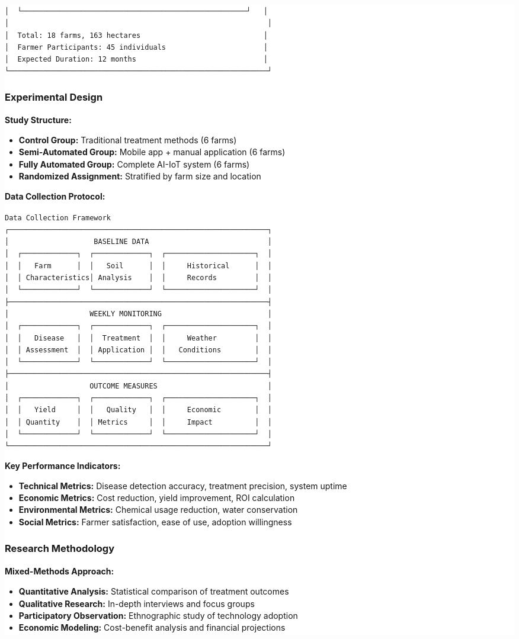 ```ascii
│  └─────────────────────────────────────────────────────┘   │
│                                                             │
│  Total: 18 farms, 163 hectares                             │
│  Farmer Participants: 45 individuals                       │
│  Expected Duration: 12 months                              │
└─────────────────────────────────────────────────────────────┘
```

### Experimental Design

**Study Structure:**
- **Control Group:** Traditional treatment methods (6 farms)
- **Semi-Automated Group:** Mobile app + manual application (6 farms)
- **Fully Automated Group:** Complete AI-IoT system (6 farms)
- **Randomized Assignment:** Stratified by farm size and location

**Data Collection Protocol:**
```ascii
Data Collection Framework
┌─────────────────────────────────────────────────────────────┐
│                    BASELINE DATA                            │
│  ┌─────────────┐  ┌─────────────┐  ┌─────────────────────┐  │
│  │   Farm      │  │   Soil      │  │     Historical      │  │
│  │ Characteristics│ Analysis    │  │     Records         │  │
│  └─────────────┘  └─────────────┘  └─────────────────────┘  │
├─────────────────────────────────────────────────────────────┤
│                   WEEKLY MONITORING                         │
│  ┌─────────────┐  ┌─────────────┐  ┌─────────────────────┐  │
│  │   Disease   │  │  Treatment  │  │     Weather         │  │
│  │ Assessment  │  │ Application │  │   Conditions        │  │
│  └─────────────┘  └─────────────┘  └─────────────────────┘  │
├─────────────────────────────────────────────────────────────┤
│                   OUTCOME MEASURES                          │
│  ┌─────────────┐  ┌─────────────┐  ┌─────────────────────┐  │
│  │   Yield     │  │   Quality   │  │     Economic        │  │
│  │ Quantity    │  │ Metrics     │  │     Impact          │  │
│  └─────────────┘  └─────────────┘  └─────────────────────┘  │
└─────────────────────────────────────────────────────────────┘
```

**Key Performance Indicators:**
- **Technical Metrics:** Disease detection accuracy, treatment precision, system uptime
- **Economic Metrics:** Cost reduction, yield improvement, ROI calculation
- **Environmental Metrics:** Chemical usage reduction, water conservation
- **Social Metrics:** Farmer satisfaction, ease of use, adoption willingness

### Research Methodology

**Mixed-Methods Approach:**
- **Quantitative Analysis:** Statistical comparison of treatment outcomes
- **Qualitative Research:** In-depth interviews and focus groups
- **Participatory Observation:** Ethnographic study of technology adoption
- **Economic Modeling:** Cost-benefit analysis and financial projections
